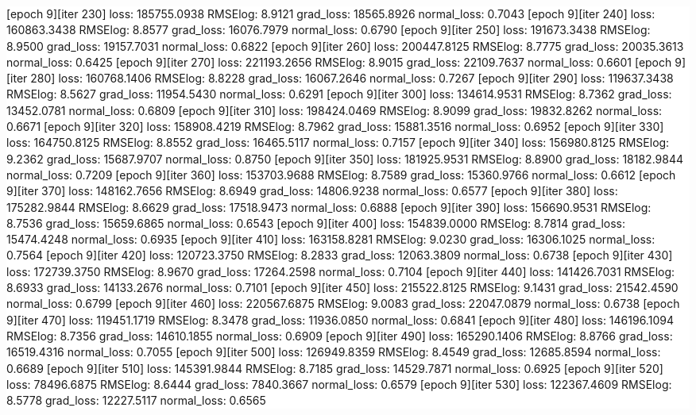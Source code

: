 [epoch  9][iter  230] loss: 185755.0938 RMSElog: 8.9121 grad_loss: 18565.8926 normal_loss: 0.7043
[epoch  9][iter  240] loss: 160863.3438 RMSElog: 8.8577 grad_loss: 16076.7979 normal_loss: 0.6790
[epoch  9][iter  250] loss: 191673.3438 RMSElog: 8.9500 grad_loss: 19157.7031 normal_loss: 0.6822
[epoch  9][iter  260] loss: 200447.8125 RMSElog: 8.7775 grad_loss: 20035.3613 normal_loss: 0.6425
[epoch  9][iter  270] loss: 221193.2656 RMSElog: 8.9015 grad_loss: 22109.7637 normal_loss: 0.6601
[epoch  9][iter  280] loss: 160768.1406 RMSElog: 8.8228 grad_loss: 16067.2646 normal_loss: 0.7267
[epoch  9][iter  290] loss: 119637.3438 RMSElog: 8.5627 grad_loss: 11954.5430 normal_loss: 0.6291
[epoch  9][iter  300] loss: 134614.9531 RMSElog: 8.7362 grad_loss: 13452.0781 normal_loss: 0.6809
[epoch  9][iter  310] loss: 198424.0469 RMSElog: 8.9099 grad_loss: 19832.8262 normal_loss: 0.6671
[epoch  9][iter  320] loss: 158908.4219 RMSElog: 8.7962 grad_loss: 15881.3516 normal_loss: 0.6952
[epoch  9][iter  330] loss: 164750.8125 RMSElog: 8.8552 grad_loss: 16465.5117 normal_loss: 0.7157
[epoch  9][iter  340] loss: 156980.8125 RMSElog: 9.2362 grad_loss: 15687.9707 normal_loss: 0.8750
[epoch  9][iter  350] loss: 181925.9531 RMSElog: 8.8900 grad_loss: 18182.9844 normal_loss: 0.7209
[epoch  9][iter  360] loss: 153703.9688 RMSElog: 8.7589 grad_loss: 15360.9766 normal_loss: 0.6612
[epoch  9][iter  370] loss: 148162.7656 RMSElog: 8.6949 grad_loss: 14806.9238 normal_loss: 0.6577
[epoch  9][iter  380] loss: 175282.9844 RMSElog: 8.6629 grad_loss: 17518.9473 normal_loss: 0.6888
[epoch  9][iter  390] loss: 156690.9531 RMSElog: 8.7536 grad_loss: 15659.6865 normal_loss: 0.6543
[epoch  9][iter  400] loss: 154839.0000 RMSElog: 8.7814 grad_loss: 15474.4248 normal_loss: 0.6935
[epoch  9][iter  410] loss: 163158.8281 RMSElog: 9.0230 grad_loss: 16306.1025 normal_loss: 0.7564
[epoch  9][iter  420] loss: 120723.3750 RMSElog: 8.2833 grad_loss: 12063.3809 normal_loss: 0.6738
[epoch  9][iter  430] loss: 172739.3750 RMSElog: 8.9670 grad_loss: 17264.2598 normal_loss: 0.7104
[epoch  9][iter  440] loss: 141426.7031 RMSElog: 8.6933 grad_loss: 14133.2676 normal_loss: 0.7101
[epoch  9][iter  450] loss: 215522.8125 RMSElog: 9.1431 grad_loss: 21542.4590 normal_loss: 0.6799
[epoch  9][iter  460] loss: 220567.6875 RMSElog: 9.0083 grad_loss: 22047.0879 normal_loss: 0.6738
[epoch  9][iter  470] loss: 119451.1719 RMSElog: 8.3478 grad_loss: 11936.0850 normal_loss: 0.6841
[epoch  9][iter  480] loss: 146196.1094 RMSElog: 8.7356 grad_loss: 14610.1855 normal_loss: 0.6909
[epoch  9][iter  490] loss: 165290.1406 RMSElog: 8.8766 grad_loss: 16519.4316 normal_loss: 0.7055
[epoch  9][iter  500] loss: 126949.8359 RMSElog: 8.4549 grad_loss: 12685.8594 normal_loss: 0.6689
[epoch  9][iter  510] loss: 145391.9844 RMSElog: 8.7185 grad_loss: 14529.7871 normal_loss: 0.6925
[epoch  9][iter  520] loss: 78496.6875 RMSElog: 8.6444 grad_loss: 7840.3667 normal_loss: 0.6579
[epoch  9][iter  530] loss: 122367.4609 RMSElog: 8.5778 grad_loss: 12227.5117 normal_loss: 0.6565
